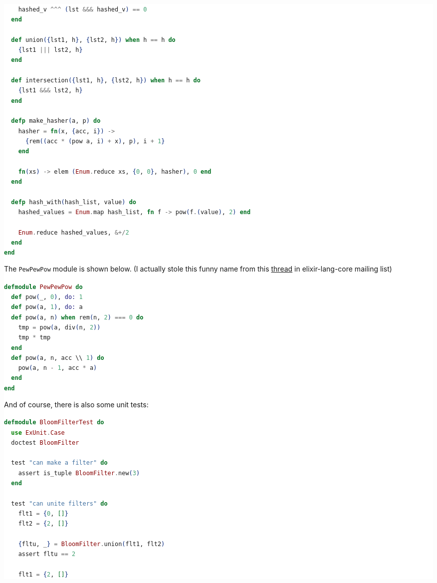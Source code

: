 ```elixir
    hashed_v ^^^ (lst &&& hashed_v) == 0
  end

  def union({lst1, h}, {lst2, h}) when h == h do
    {lst1 ||| lst2, h}
  end

  def intersection({lst1, h}, {lst2, h}) when h == h do
    {lst1 &&& lst2, h}
  end

  defp make_hasher(a, p) do
    hasher = fn(x, {acc, i}) ->
      {rem((acc * (pow a, i) + x), p), i + 1}
    end

    fn(xs) -> elem (Enum.reduce xs, {0, 0}, hasher), 0 end
  end

  defp hash_with(hash_list, value) do
    hashed_values = Enum.map hash_list, fn f -> pow(f.(value), 2) end

    Enum.reduce hashed_values, &+/2
  end
end
```

The `PewPewPow` module is shown below. (I actually stole this funny name from
this
[thread](https://groups.google.com/forum/#!msg/elixir-lang-core/m7NKiapMMPc/anfM1zIOTasJ)
in elixir-lang-core mailing list)

```elixir
defmodule PewPewPow do
  def pow(_, 0), do: 1
  def pow(a, 1), do: a
  def pow(a, n) when rem(n, 2) === 0 do
    tmp = pow(a, div(n, 2))
    tmp * tmp
  end
  def pow(a, n, acc \\ 1) do
    pow(a, n - 1, acc * a)
  end
end
```

And of course, there is also some unit tests:

```elixir
defmodule BloomFilterTest do
  use ExUnit.Case
  doctest BloomFilter

  test "can make a filter" do
    assert is_tuple BloomFilter.new(3)
  end

  test "can unite filters" do
    flt1 = {0, []}
    flt2 = {2, []}

    {fltu, _} = BloomFilter.union(flt1, flt2)
    assert fltu == 2

    flt1 = {2, []}
```